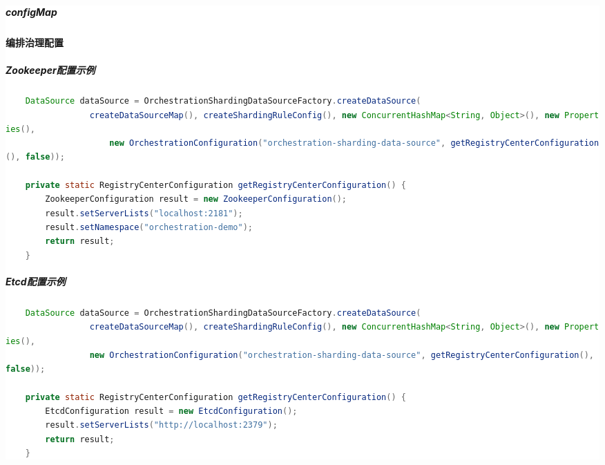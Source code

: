 ##### configMap


#### 编排治理配置

##### Zookeeper配置示例

```java
    DataSource dataSource = OrchestrationShardingDataSourceFactory.createDataSource(
                 createDataSourceMap(), createShardingRuleConfig(), new ConcurrentHashMap<String, Object>(), new Properties(), 
                     new OrchestrationConfiguration("orchestration-sharding-data-source", getRegistryCenterConfiguration(), false));
     
    private static RegistryCenterConfiguration getRegistryCenterConfiguration() {
        ZookeeperConfiguration result = new ZookeeperConfiguration();
        result.setServerLists("localhost:2181");
        result.setNamespace("orchestration-demo");
        return result;
    }
```

##### Etcd配置示例

```java
    DataSource dataSource = OrchestrationShardingDataSourceFactory.createDataSource(
                 createDataSourceMap(), createShardingRuleConfig(), new ConcurrentHashMap<String, Object>(), new Properties(), 
                 new OrchestrationConfiguration("orchestration-sharding-data-source", getRegistryCenterConfiguration(), false));
    
    private static RegistryCenterConfiguration getRegistryCenterConfiguration() {
        EtcdConfiguration result = new EtcdConfiguration();
        result.setServerLists("http://localhost:2379");
        return result;
    }
```

